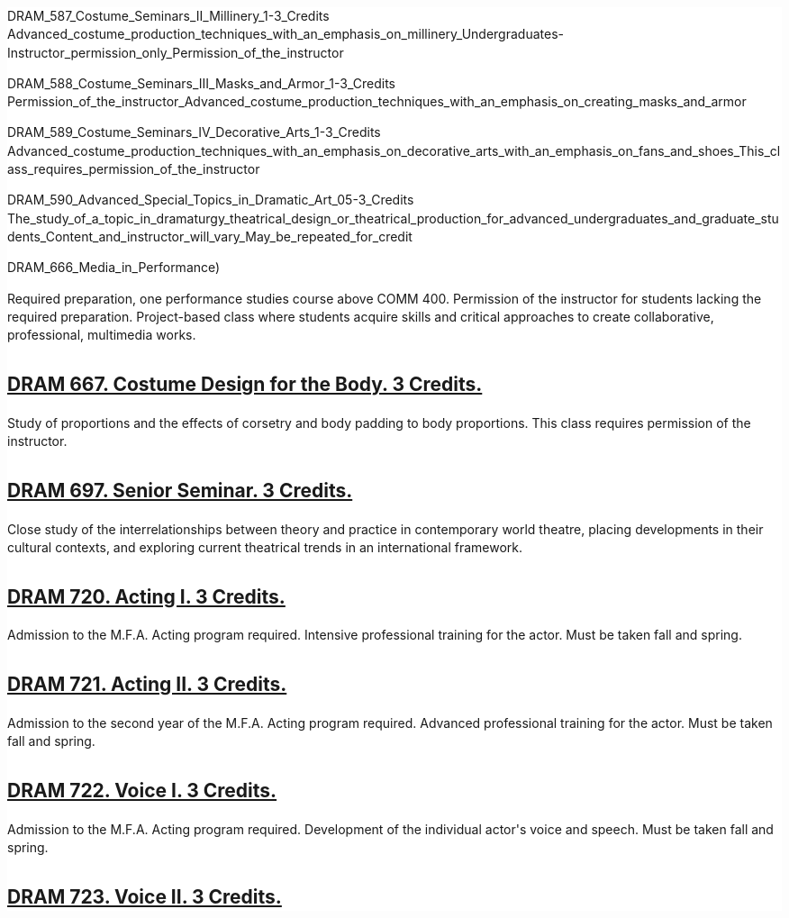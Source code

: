 DRAM_587_Costume_Seminars_II_Millinery_1-3_Credits
Advanced_costume_production_techniques_with_an_emphasis_on_millinery_Undergraduates-Instructor_permission_only_Permission_of_the_instructor

DRAM_588_Costume_Seminars_III_Masks_and_Armor_1-3_Credits
Permission_of_the_instructor_Advanced_costume_production_techniques_with_an_emphasis_on_creating_masks_and_armor

DRAM_589_Costume_Seminars_IV_Decorative_Arts_1-3_Credits
Advanced_costume_production_techniques_with_an_emphasis_on_decorative_arts_with_an_emphasis_on_fans_and_shoes_This_class_requires_permission_of_the_instructor

DRAM_590_Advanced_Special_Topics_in_Dramatic_Art_05-3_Credits
The_study_of_a_topic_in_dramaturgy_theatrical_design_or_theatrical_production_for_advanced_undergraduates_and_graduate_students_Content_and_instructor_will_vary_May_be_repeated_for_credit

DRAM_666_Media_in_Performance)

Required preparation, one performance studies course above COMM 400. Permission of the instructor for students lacking the required preparation. Project-based class where students acquire skills and critical approaches to create collaborative, professional, multimedia works.

## [DRAM 667. Costume Design for the Body. 3 Credits.](./DRAM_667_Costume_Design_for_the_Body)

Study of proportions and the effects of corsetry and body padding to body proportions. This class requires permission of the instructor.

## [DRAM 697. Senior Seminar. 3 Credits.](./DRAM_697_Senior_Seminar)

Close study of the interrelationships between theory and practice in contemporary world theatre, placing developments in their cultural contexts, and exploring current theatrical trends in an international framework.

## [DRAM 720. Acting I. 3 Credits.](./DRAM_720_Acting_I)

Admission to the M.F.A. Acting program required. Intensive professional training for the actor. Must be taken fall and spring.

## [DRAM 721. Acting II. 3 Credits.](./DRAM_721_Acting_II)

Admission to the second year of the M.F.A. Acting program required. Advanced professional training for the actor. Must be taken fall and spring.

## [DRAM 722. Voice I. 3 Credits.](./DRAM_722_Voice_I)

Admission to the M.F.A. Acting program required. Development of the individual actor's voice and speech. Must be taken fall and spring.

## [DRAM 723. Voice II. 3 Credits.](./DRAM_723_Voice_II)
